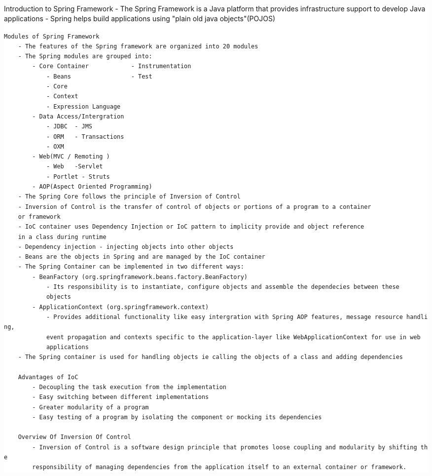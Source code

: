 Introduction to Spring Framework
    - The Spring Framework is a Java platform that provides infrastructure support
    to develop Java applications
    - Spring helps build applications using "plain old java objects"(POJOS)

    Modules of Spring Framework
        - The features of the Spring framework are organized into 20 modules
        - The Spring modules are grouped into:
            - Core Container            - Instrumentation 
                - Beans                 - Test
                - Core
                - Context
                - Expression Language            
            - Data Access/Intergration
                - JDBC  - JMS
                - ORM   - Transactions
                - OXM
            - Web(MVC / Remoting )
                - Web   -Servlet
                - Portlet - Struts
            - AOP(Aspect Oriented Programming)
        - The Spring Core follows the principle of Inversion of Control
        - Inversion of Control is the transfer of control of objects or portions of a program to a container
        or framework
        - IoC container uses Dependency Injection or IoC pattern to implicity provide and object reference
        in a class during runtime
        - Dependency injection - injecting objects into other objects
        - Beans are the objects in Spring and are managed by the IoC container
        - The Spring Container can be implemented in two different ways:
            - BeanFactory (org.springframework.beans.factory.BeanFactory)
                - Its responsibility is to instantiate, configure objects and assemble the dependecies between these
                objects
            - ApplicationContext (org.springframework.context)
                - Provides additional functionality like easy intergration with Spring AOP features, message resource handling,
                event propagation and contexts specific to the application-layer like WebApplicationContext for use in web
                applications
        - The Spring container is used for handling objects ie calling the objects of a class and adding dependencies

        Advantages of IoC
            - Decoupling the task execution from the implementation
            - Easy switching between different implementations
            - Greater modularity of a program
            - Easy testing of a program by isolating the component or mocking its dependencies

        Overview Of Inversion Of Control
            - Inversion of Control is a software design principle that promotes loose coupling and modularity by shifting the
            responsibility of managing dependencies from the application itself to an external container or framework.
